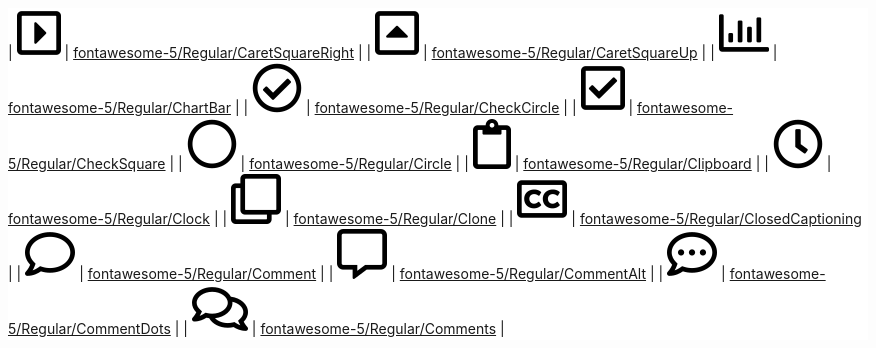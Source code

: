 | ![illustration of fontawesome-5/Regular/CaretSquareRight](../../fontawesome-5/Regular/CaretSquareRight.png) | [fontawesome-5/Regular/CaretSquareRight](../../fontawesome-5/Regular/CaretSquareRight.md) |
| ![illustration of fontawesome-5/Regular/CaretSquareUp](../../fontawesome-5/Regular/CaretSquareUp.png) | [fontawesome-5/Regular/CaretSquareUp](../../fontawesome-5/Regular/CaretSquareUp.md) |
| ![illustration of fontawesome-5/Regular/ChartBar](../../fontawesome-5/Regular/ChartBar.png) | [fontawesome-5/Regular/ChartBar](../../fontawesome-5/Regular/ChartBar.md) |
| ![illustration of fontawesome-5/Regular/CheckCircle](../../fontawesome-5/Regular/CheckCircle.png) | [fontawesome-5/Regular/CheckCircle](../../fontawesome-5/Regular/CheckCircle.md) |
| ![illustration of fontawesome-5/Regular/CheckSquare](../../fontawesome-5/Regular/CheckSquare.png) | [fontawesome-5/Regular/CheckSquare](../../fontawesome-5/Regular/CheckSquare.md) |
| ![illustration of fontawesome-5/Regular/Circle](../../fontawesome-5/Regular/Circle.png) | [fontawesome-5/Regular/Circle](../../fontawesome-5/Regular/Circle.md) |
| ![illustration of fontawesome-5/Regular/Clipboard](../../fontawesome-5/Regular/Clipboard.png) | [fontawesome-5/Regular/Clipboard](../../fontawesome-5/Regular/Clipboard.md) |
| ![illustration of fontawesome-5/Regular/Clock](../../fontawesome-5/Regular/Clock.png) | [fontawesome-5/Regular/Clock](../../fontawesome-5/Regular/Clock.md) |
| ![illustration of fontawesome-5/Regular/Clone](../../fontawesome-5/Regular/Clone.png) | [fontawesome-5/Regular/Clone](../../fontawesome-5/Regular/Clone.md) |
| ![illustration of fontawesome-5/Regular/ClosedCaptioning](../../fontawesome-5/Regular/ClosedCaptioning.png) | [fontawesome-5/Regular/ClosedCaptioning](../../fontawesome-5/Regular/ClosedCaptioning.md) |
| ![illustration of fontawesome-5/Regular/Comment](../../fontawesome-5/Regular/Comment.png) | [fontawesome-5/Regular/Comment](../../fontawesome-5/Regular/Comment.md) |
| ![illustration of fontawesome-5/Regular/CommentAlt](../../fontawesome-5/Regular/CommentAlt.png) | [fontawesome-5/Regular/CommentAlt](../../fontawesome-5/Regular/CommentAlt.md) |
| ![illustration of fontawesome-5/Regular/CommentDots](../../fontawesome-5/Regular/CommentDots.png) | [fontawesome-5/Regular/CommentDots](../../fontawesome-5/Regular/CommentDots.md) |
| ![illustration of fontawesome-5/Regular/Comments](../../fontawesome-5/Regular/Comments.png) | [fontawesome-5/Regular/Comments](../../fontawesome-5/Regular/Comments.md) |